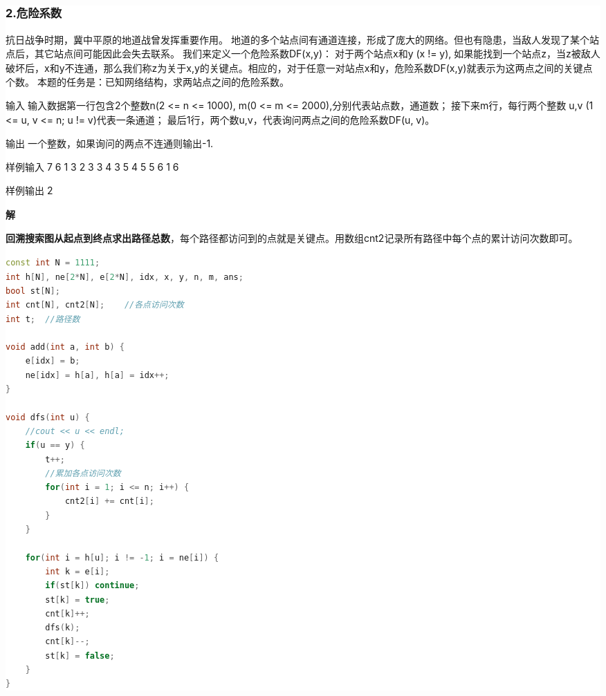 

### 2.危险系数

抗日战争时期，冀中平原的地道战曾发挥重要作用。
地道的多个站点间有通道连接，形成了庞大的网络。但也有隐患，当敌人发现了某个站点后，其它站点间可能因此会失去联系。
我们来定义一个危险系数DF(x,y)：
对于两个站点x和y (x != y), 如果能找到一个站点z，当z被敌人破坏后，x和y不连通，那么我们称z为关于x,y的关键点。相应的，对于任意一对站点x和y，危险系数DF(x,y)就表示为这两点之间的关键点个数。
本题的任务是：已知网络结构，求两站点之间的危险系数。

输入
输入数据第一行包含2个整数n(2 <= n <= 1000), m(0 <= m <= 2000),分别代表站点数，通道数；
接下来m行，每行两个整数 u,v (1 <= u, v <= n; u != v)代表一条通道；
最后1行，两个数u,v，代表询问两点之间的危险系数DF(u, v)。

输出
一个整数，如果询问的两点不连通则输出-1.

样例输入
7 6
1 3
2 3
3 4
3 5
4 5
5 6
1 6

样例输出
2

**解**

**回溯搜索图从起点到终点求出路径总数**，每个路径都访问到的点就是关键点。用数组cnt2记录所有路径中每个点的累计访问次数即可。

```c++
const int N = 1111;
int h[N], ne[2*N], e[2*N], idx, x, y, n, m, ans;
bool st[N];
int cnt[N], cnt2[N];	//各点访问次数 
int t;	//路径数 

void add(int a, int b) {
	e[idx] = b;
	ne[idx] = h[a], h[a] = idx++;
}

void dfs(int u) {
	//cout << u << endl;
	if(u == y) {
		t++;
		//累加各点访问次数 
		for(int i = 1; i <= n; i++)	{
			cnt2[i] += cnt[i];
		}
	}
	
	for(int i = h[u]; i != -1; i = ne[i]) {
		int k = e[i];
		if(st[k]) continue;
		st[k] = true;
		cnt[k]++;
		dfs(k);
		cnt[k]--; 
		st[k] = false;
	}
}
```